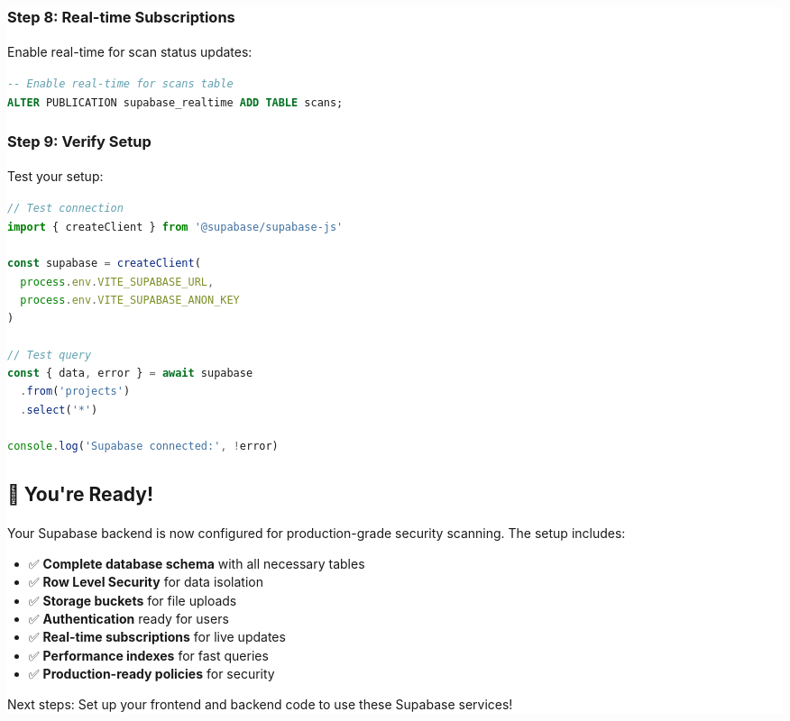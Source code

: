 
### Step 8: Real-time Subscriptions

Enable real-time for scan status updates:

```sql
-- Enable real-time for scans table
ALTER PUBLICATION supabase_realtime ADD TABLE scans;
```

### Step 9: Verify Setup

Test your setup:

```javascript
// Test connection
import { createClient } from '@supabase/supabase-js'

const supabase = createClient(
  process.env.VITE_SUPABASE_URL,
  process.env.VITE_SUPABASE_ANON_KEY
)

// Test query
const { data, error } = await supabase
  .from('projects')
  .select('*')
  
console.log('Supabase connected:', !error)
```

## 🎉 You're Ready!

Your Supabase backend is now configured for production-grade security scanning. The setup includes:

- ✅ **Complete database schema** with all necessary tables
- ✅ **Row Level Security** for data isolation
- ✅ **Storage buckets** for file uploads
- ✅ **Authentication** ready for users
- ✅ **Real-time subscriptions** for live updates
- ✅ **Performance indexes** for fast queries
- ✅ **Production-ready policies** for security

Next steps: Set up your frontend and backend code to use these Supabase services!